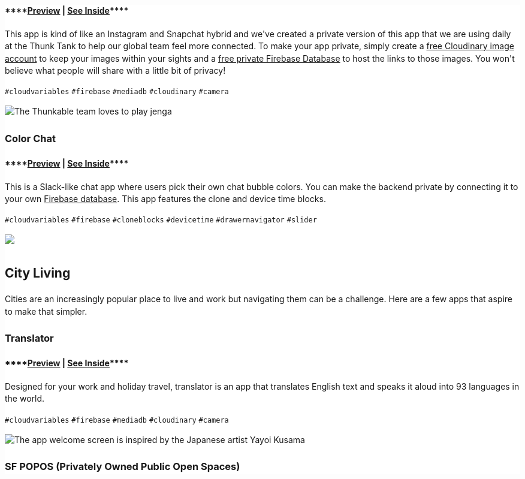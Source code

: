 #### \*\*\*\*[**Preview**](https://x.thunkable.com/projectPage/5cdf36d454cc871aaa0e4ca4) **\|** [**See Inside**](https://x.thunkable.com/projects/5cdf36d454cc871aaa0e4ca4/project/properties/designer/)\*\*\*\*

This app is kind of like an Instagram and Snapchat hybrid and we've created a private version of this app that we are using daily at the Thunk Tank to help our global team feel more connected. To make your app private, simply create a [free Cloudinary image account](media-db.md#create-a-free-cloudinary-account) to keep your images within your sights and a [free private Firebase Database](realtime-db.md#create-your-free-firebase-project-and-account) to host the links to those images. You won't believe what people will share with a little bit of privacy!

`#cloudvariables` `#firebase` `#mediadb` `#cloudinary` `#camera` 

![The Thunkable team loves to play jenga](.gitbook/assets/thunkable-docs-exhibits-21.png)

### Color Chat <a id="color-chat"></a>

#### \*\*\*\*[**Preview**](https://x.thunkable.com/projectPage/5d02ccd2c9b63a335d6d5864) **\|** [**See Inside**](https://x.thunkable.com/projects/5d02ccd2c9b63a335d6d5864/project/properties/designer/)\*\*\*\*

This is a Slack-like chat app where users pick their own chat bubble colors. You can make the backend private by connecting it to your own [Firebase database](realtime-db.md#set-up-your-own-firebase-account). This app features the clone and device time blocks.

`#cloudvariables` `#firebase` `#cloneblocks` `#devicetime` `#drawernavigator`  `#slider`

![](.gitbook/assets/thunkable-docs-exhibits-34.png)

## City Living <a id="city-living-apps"></a>

Cities are an increasingly popular place to live and work but navigating them can be a challenge. Here are a few apps that aspire to make that simpler.

### Translator <a id="translator"></a>

#### \*\*\*\*[**Preview**](https://x.thunkable.com/projectPage/5c183d7c7bd8616f60c5a39a) **\|** [**See Inside**](https://x.thunkable.com/projects/5c183d7c7bd8616f60c5a39a/Welcome/designer)\*\*\*\*

Designed for your work and holiday travel, translator is an app that translates English text and speaks it aloud into 93 languages in the world.

`#cloudvariables` `#firebase` `#mediadb` `#cloudinary` `#camera`

![The app welcome screen is inspired by the Japanese artist Yayoi Kusama](.gitbook/assets/thunkable-docs-exhibits-22.png)

### SF POPOS \(Privately Owned Public Open Spaces\) <a id="sf-popos"></a>
